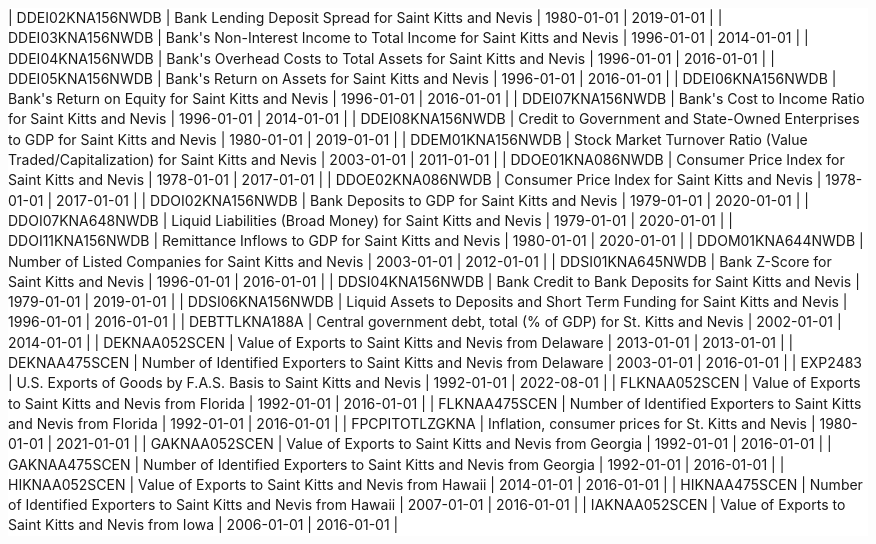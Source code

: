 | DDEI02KNA156NWDB  | Bank Lending Deposit Spread for Saint Kitts and Nevis                                                                                   | 1980-01-01          | 2019-01-01        |
| DDEI03KNA156NWDB  | Bank's Non-Interest Income to Total Income for Saint Kitts and Nevis                                                                    | 1996-01-01          | 2014-01-01        |
| DDEI04KNA156NWDB  | Bank's Overhead Costs to Total Assets for Saint Kitts and Nevis                                                                         | 1996-01-01          | 2016-01-01        |
| DDEI05KNA156NWDB  | Bank's Return on Assets for Saint Kitts and Nevis                                                                                       | 1996-01-01          | 2016-01-01        |
| DDEI06KNA156NWDB  | Bank's Return on Equity for Saint Kitts and Nevis                                                                                       | 1996-01-01          | 2016-01-01        |
| DDEI07KNA156NWDB  | Bank's Cost to Income Ratio for Saint Kitts and Nevis                                                                                   | 1996-01-01          | 2014-01-01        |
| DDEI08KNA156NWDB  | Credit to Government and State-Owned Enterprises to GDP for Saint Kitts and Nevis                                                       | 1980-01-01          | 2019-01-01        |
| DDEM01KNA156NWDB  | Stock Market Turnover Ratio (Value Traded/Capitalization) for Saint Kitts and Nevis                                                     | 2003-01-01          | 2011-01-01        |
| DDOE01KNA086NWDB  | Consumer Price Index for Saint Kitts and Nevis                                                                                          | 1978-01-01          | 2017-01-01        |
| DDOE02KNA086NWDB  | Consumer Price Index for Saint Kitts and Nevis                                                                                          | 1978-01-01          | 2017-01-01        |
| DDOI02KNA156NWDB  | Bank Deposits to GDP for Saint Kitts and Nevis                                                                                          | 1979-01-01          | 2020-01-01        |
| DDOI07KNA648NWDB  | Liquid Liabilities (Broad Money) for Saint Kitts and Nevis                                                                              | 1979-01-01          | 2020-01-01        |
| DDOI11KNA156NWDB  | Remittance Inflows to GDP for Saint Kitts and Nevis                                                                                     | 1980-01-01          | 2020-01-01        |
| DDOM01KNA644NWDB  | Number of Listed Companies for Saint Kitts and Nevis                                                                                    | 2003-01-01          | 2012-01-01        |
| DDSI01KNA645NWDB  | Bank Z-Score for Saint Kitts and Nevis                                                                                                  | 1996-01-01          | 2016-01-01        |
| DDSI04KNA156NWDB  | Bank Credit to Bank Deposits for Saint Kitts and Nevis                                                                                  | 1979-01-01          | 2019-01-01        |
| DDSI06KNA156NWDB  | Liquid Assets to Deposits and Short Term Funding for Saint Kitts and Nevis                                                              | 1996-01-01          | 2016-01-01        |
| DEBTTLKNA188A     | Central government debt, total (% of GDP) for St. Kitts and Nevis                                                                       | 2002-01-01          | 2014-01-01        |
| DEKNAA052SCEN     | Value of Exports to Saint Kitts and Nevis from Delaware                                                                                 | 2013-01-01          | 2013-01-01        |
| DEKNAA475SCEN     | Number of Identified Exporters to Saint Kitts and Nevis from Delaware                                                                   | 2003-01-01          | 2016-01-01        |
| EXP2483           | U.S. Exports of Goods by F.A.S. Basis to Saint Kitts and Nevis                                                                          | 1992-01-01          | 2022-08-01        |
| FLKNAA052SCEN     | Value of Exports to Saint Kitts and Nevis from Florida                                                                                  | 1992-01-01          | 2016-01-01        |
| FLKNAA475SCEN     | Number of Identified Exporters to Saint Kitts and Nevis from Florida                                                                    | 1992-01-01          | 2016-01-01        |
| FPCPITOTLZGKNA    | Inflation, consumer prices for St. Kitts and Nevis                                                                                      | 1980-01-01          | 2021-01-01        |
| GAKNAA052SCEN     | Value of Exports to Saint Kitts and Nevis from Georgia                                                                                  | 1992-01-01          | 2016-01-01        |
| GAKNAA475SCEN     | Number of Identified Exporters to Saint Kitts and Nevis from Georgia                                                                    | 1992-01-01          | 2016-01-01        |
| HIKNAA052SCEN     | Value of Exports to Saint Kitts and Nevis from Hawaii                                                                                   | 2014-01-01          | 2016-01-01        |
| HIKNAA475SCEN     | Number of Identified Exporters to Saint Kitts and Nevis from Hawaii                                                                     | 2007-01-01          | 2016-01-01        |
| IAKNAA052SCEN     | Value of Exports to Saint Kitts and Nevis from Iowa                                                                                     | 2006-01-01          | 2016-01-01        |